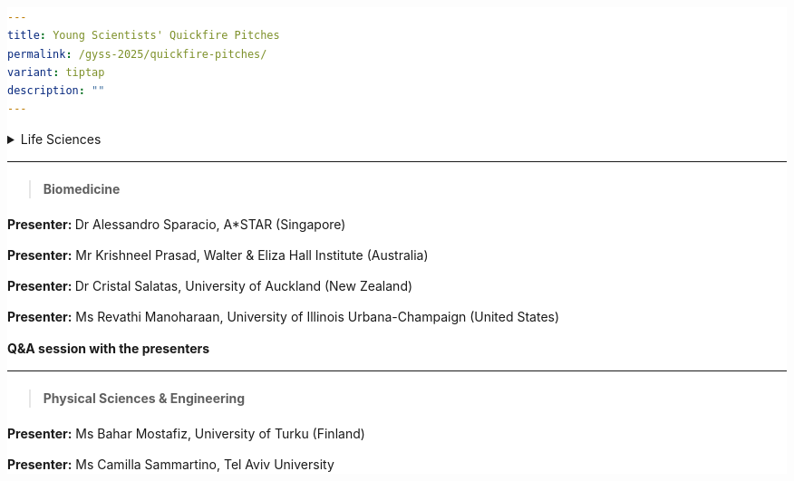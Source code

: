 ```yaml
---
title: Young Scientists' Quickfire Pitches
permalink: /gyss-2025/quickfire-pitches/
variant: tiptap
description: ""
---
```

<div data-type="detailGroup" class="isomer-accordion-group isomer-accordion isomer-accordion-white">
<details class="isomer-details"><summary>Life Sciences</summary></details>
</div>
<hr>
<p></p>
<blockquote>
<h4><strong>Biomedicine</strong></h4>
</blockquote>
<p><strong>Presenter: </strong>Dr Alessandro Sparacio, A*STAR (Singapore)</p>
<div class="iframe-wrapper">
<iframe height="315" width="560" allowfullscreen="true" frameborder="0" src="https://www.youtube.com/embed/C2iK7nwVskc?si=cGV8YbOR8OEreGRB"></iframe>
</div>
<p></p>
<p><strong>Presenter:</strong> Mr Krishneel Prasad, Walter &amp; Eliza Hall
Institute (Australia)</p>
<div class="iframe-wrapper">
<iframe height="315" width="560" allowfullscreen="true" frameborder="0" src="https://www.youtube.com/embed/5KewsxncQW0?si=rFmlhsETLJ3_-Cw9"></iframe>
</div>
<p></p>
<p><strong>Presenter: </strong>Dr Cristal Salatas, University of Auckland
(New Zealand)</p>
<div class="iframe-wrapper">
<iframe height="315" width="560" allowfullscreen="true" frameborder="0" src="https://www.youtube.com/embed/VX8JIbkaIzs?si=bNCqioLnkIzvNfjz"></iframe>
</div>
<p></p>
<p><strong>Presenter:</strong> Ms Revathi Manoharaan, University of Illinois
Urbana-Champaign (United States)</p>
<div class="iframe-wrapper">
<iframe height="315" width="560" allowfullscreen="true" frameborder="0" src="https://www.youtube.com/embed/Z0TMT2kLxnY?si=27oy6c2KrRFW7D2g"></iframe>
</div>
<p></p>
<p><strong>Q&amp;A session with the presenters</strong>
</p>
<div class="iframe-wrapper">
<iframe height="315" width="560" allowfullscreen="true" frameborder="0" src="https://www.youtube.com/embed/wYlB32VIbk4?si=lEHnXfbxNvzxU5Vq"></iframe>
</div>
<p></p>
<hr>
<p></p>
<blockquote>
<h4><strong>Physical Sciences &amp; Engineering</strong></h4>
</blockquote>
<p><strong>Presenter:</strong> Ms Bahar Mostafiz, University of Turku (Finland)</p>
<div class="iframe-wrapper">
<iframe height="315" width="560" allowfullscreen="true" frameborder="0" src="https://www.youtube.com/embed/2UA2w1-2d6w?si=9PcdIdx6U3Zn5NJl"></iframe>
</div>
<p></p>
<p><strong>Presenter:</strong> Ms Camilla Sammartino, Tel Aviv University